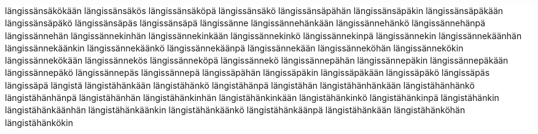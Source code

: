 längissänsäkökään
längissänsäkös
längissänsäköpä
längissänsäkö
längissänsäpähän
längissänsäpäkin
längissänsäpäkään
längissänsäpäkö
längissänsäpäs
längissänsäpä
längissänne
längissännehänkään
längissännehänkö
längissännehänpä
längissännehän
längissännekinhän
längissännekinkään
längissännekinkö
längissännekinpä
längissännekin
längissännekäänhän
längissännekäänkin
längissännekäänkö
längissännekäänpä
längissännekään
längissänneköhän
längissännekökin
längissännekökään
längissännekös
längissänneköpä
längissännekö
längissännepähän
längissännepäkin
längissännepäkään
längissännepäkö
längissännepäs
längissännepä
längissäpähän
längissäpäkin
längissäpäkään
längissäpäkö
längissäpäs
längissäpä
längistä
längistähänkään
längistähänkö
längistähänpä
längistähän
längistähänhänkään
längistähänhänkö
längistähänhänpä
längistähänhän
längistähänkinhän
längistähänkinkään
längistähänkinkö
längistähänkinpä
längistähänkin
längistähänkäänhän
längistähänkäänkin
längistähänkäänkö
längistähänkäänpä
längistähänkään
längistähänköhän
längistähänkökin
